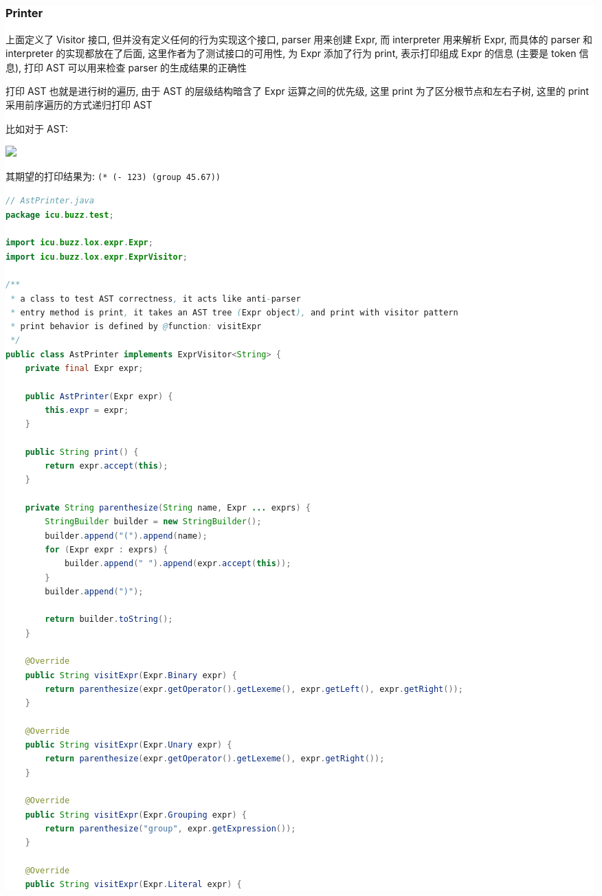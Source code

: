 ### Printer

上面定义了 Visitor 接口, 但并没有定义任何的行为实现这个接口, parser 用来创建 Expr, 而 interpreter 用来解析 Expr, 而具体的 parser 和 interpreter 的实现都放在了后面, 这里作者为了测试接口的可用性, 为 Expr 添加了行为 print, 表示打印组成 Expr 的信息 (主要是 token 信息), 打印 AST 可以用来检查 parser 的生成结果的正确性

打印 AST 也就是进行树的遍历, 由于 AST 的层级结构暗含了 Expr 运算之间的优先级, 这里 print 为了区分根节点和左右子树, 这里的 print 采用前序遍历的方式递归打印 AST

比如对于 AST: 

![](https://cdn.jsdelivr.net/gh/buzzxI/img@latest/img/23/10/11/20:34:03:craft_interpreter_simple_ast.png)

其期望的打印结果为: `(* (- 123) (group 45.67))`

```java
// AstPrinter.java
package icu.buzz.test;

import icu.buzz.lox.expr.Expr;
import icu.buzz.lox.expr.ExprVisitor;

/**
 * a class to test AST correctness, it acts like anti-parser
 * entry method is print, it takes an AST tree (Expr object), and print with visitor pattern
 * print behavior is defined by @function: visitExpr
 */
public class AstPrinter implements ExprVisitor<String> {
    private final Expr expr;

    public AstPrinter(Expr expr) {
        this.expr = expr;
    }

    public String print() {
        return expr.accept(this);
    }

    private String parenthesize(String name, Expr ... exprs) {
        StringBuilder builder = new StringBuilder();
        builder.append("(").append(name);
        for (Expr expr : exprs) {
            builder.append(" ").append(expr.accept(this));
        }
        builder.append(")");

        return builder.toString();
    }

    @Override
    public String visitExpr(Expr.Binary expr) {
        return parenthesize(expr.getOperator().getLexeme(), expr.getLeft(), expr.getRight());
    }

    @Override
    public String visitExpr(Expr.Unary expr) {
        return parenthesize(expr.getOperator().getLexeme(), expr.getRight());
    }

    @Override
    public String visitExpr(Expr.Grouping expr) {
        return parenthesize("group", expr.getExpression());
    }

    @Override
    public String visitExpr(Expr.Literal expr) {
```